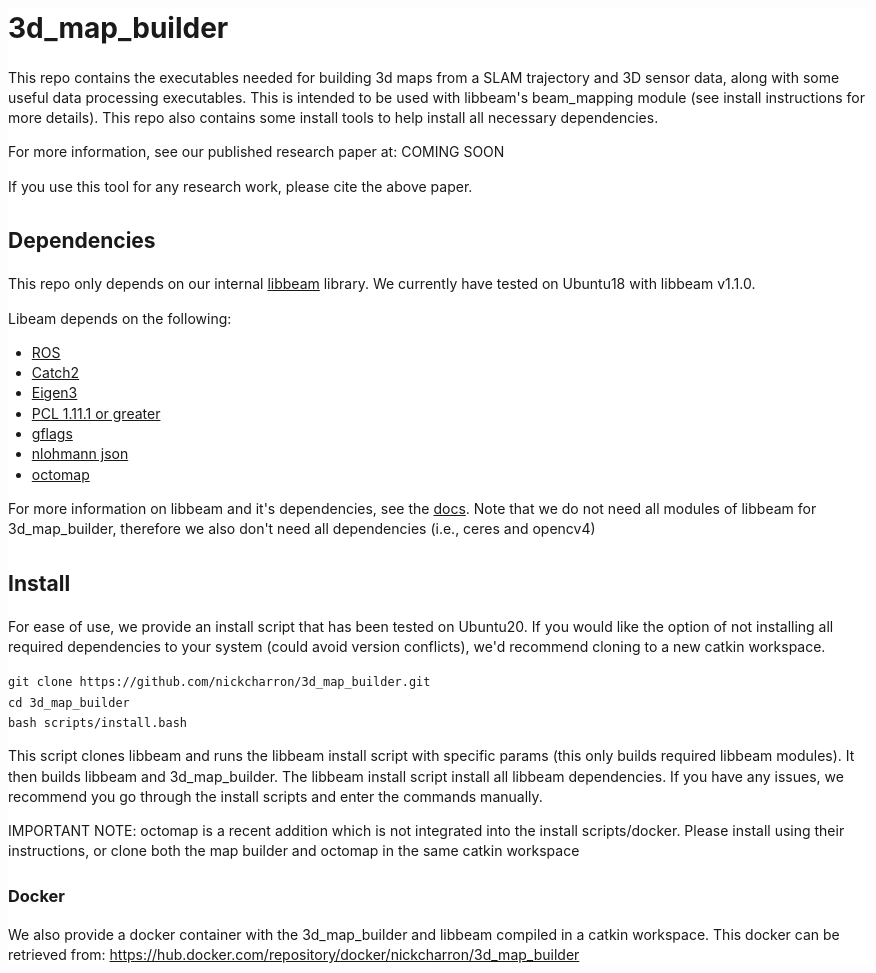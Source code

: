 # 3d_map_builder

This repo contains the executables needed for building 3d maps from a SLAM trajectory and 3D sensor data, along with some useful data processing executables. This is intended to be used with libbeam's beam_mapping module (see install instructions for more details). This repo also contains some install tools to help install all necessary dependencies.

For more information, see our published research paper at: COMING SOON

If you use this tool for any research work, please cite the above paper.

## Dependencies

This repo only depends on our internal [libbeam](https://github.com/BEAMRobotics/libbeam) library. We currently have tested on Ubuntu18 with libbeam v1.1.0.

Libeam depends on the following:

* [ROS](https://www.ros.org/)
* [Catch2](https://github.com/catchorg/Catch2)
* [Eigen3](https://gitlab.com/libeigen/eigen/)
* [PCL 1.11.1 or greater](https://github.com/PointCloudLibrary/pcl)
* [gflags](https://github.com/gflags/gflags)
* [nlohmann json](https://github.com/nlohmann/json)
* [octomap](https://github.com/OctoMap/octomap)

For more information on libbeam and it's dependencies, see the [docs](https://github.com/BEAMRobotics/libbeam). Note that we do not need all modules of libbeam for 3d_map_builder, therefore we also don't need all dependencies (i.e., ceres and opencv4)

## Install

For ease of use, we provide an install script that has been tested on Ubuntu20. If you would like the option of not installing all required dependencies to your system (could avoid version conflicts), we'd recommend cloning to a new catkin workspace.

```
git clone https://github.com/nickcharron/3d_map_builder.git
cd 3d_map_builder
bash scripts/install.bash
```

This script clones libbeam and runs the libbeam install script with specific params (this only builds required libbeam modules). It then builds libbeam and 3d_map_builder. The libbeam install script install all libbeam dependencies. If you have any issues, we recommend you go through the install scripts and enter the commands manually.

IMPORTANT NOTE: octomap is a recent addition which is not integrated into the install scripts/docker. Please install using their instructions, or clone both the map builder and octomap in the same catkin workspace

### Docker

We also provide a docker container with the 3d_map_builder and libbeam compiled in a catkin workspace. This docker can be retrieved from: https://hub.docker.com/repository/docker/nickcharron/3d_map_builder
